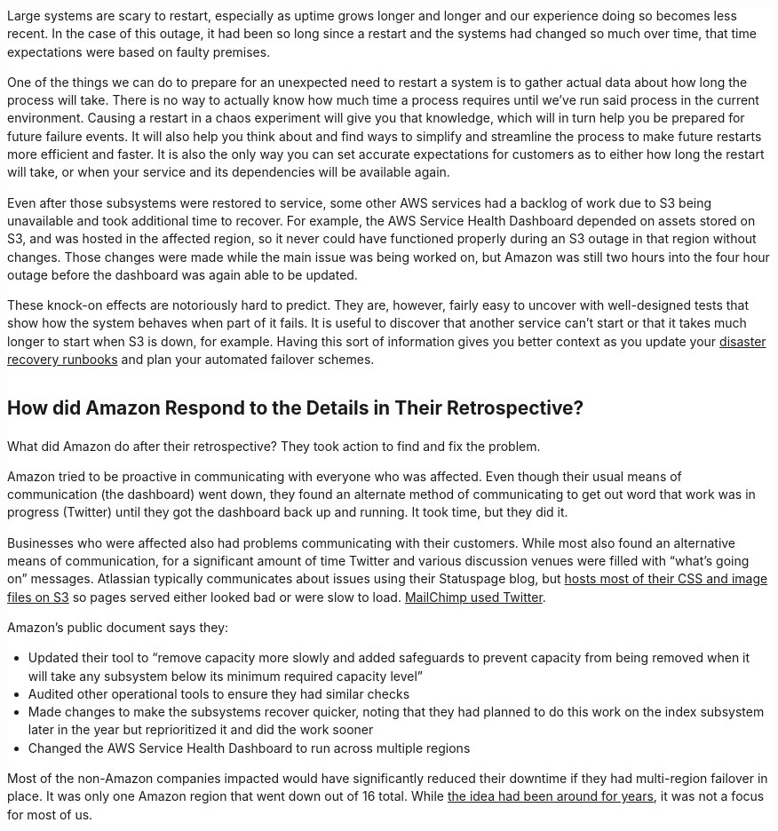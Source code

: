 Large systems are scary to restart, especially as uptime grows longer and longer and our experience doing so becomes less recent. In the case of this outage, it had been so long since a restart and the systems had changed so much over time, that time expectations were based on faulty premises.

One of the things we can do to prepare for an unexpected need to restart a system is to gather actual data about how long the process will take. There is no way to actually know how much time a process requires until we’ve run said process in the current environment. Causing a restart in a chaos experiment will give you that knowledge, which will in turn help you be prepared for future failure events. It will also help you think about and find ways to simplify and streamline the process to make future restarts more efficient and faster. It is also the only way you can set accurate expectations for customers as to either how long the restart will take, or when your service and its dependencies will be available again.

Even after those subsystems were restored to service, some other AWS services had a backlog of work due to S3 being unavailable and took additional time to recover. For example, the AWS Service Health Dashboard depended on assets stored on S3, and was hosted in the affected region, so it never could have functioned properly during an S3 outage in that region without changes. Those changes were made while the main issue was being worked on, but Amazon was still two hours into the four hour outage before the dashboard was again able to be updated.

These knock-on effects are notoriously hard to predict. They are, however, fairly easy to uncover with well-designed tests that show how the system behaves when part of it fails. It is useful to discover that another service can’t start or that it takes much longer to start when S3 is down, for example. Having this sort of information gives you better context as you update your [disaster recovery runbooks](https://www.gremlin.com/chaos-engineering/) and plan your automated failover schemes.

## How did Amazon Respond to the Details in Their Retrospective?

What did Amazon do after their retrospective? They took action to find and fix the problem.

Amazon tried to be proactive in communicating with everyone who was affected. Even though their usual means of communication (the dashboard) went down, they found an alternate method of communicating to get out word that work was in progress (Twitter) until they got the dashboard back up and running. It took time, but they did it.

Businesses who were affected also had problems communicating with their customers. While most also found an alternative means of communication, for a significant amount of time Twitter and various discussion venues were filled with “what’s going on” messages. Atlassian typically communicates about issues using their Statuspage blog, but [hosts most of their CSS and image files on S3](https://www.atlassian.com/blog/statuspage/a-birds-eye-view-of-the-amazon-s3-outage) so pages served either looked bad or were slow to load. [MailChimp used Twitter](https://twitter.com/MailChimpStatus/status/836681952342257665).

Amazon’s public document says they:

- Updated their tool to “remove capacity more slowly and added safeguards to prevent capacity from being removed when it will take any subsystem below its minimum required capacity level”
- Audited other operational tools to ensure they had similar checks
- Made changes to make the subsystems recover quicker, noting that they had planned to do this work on the index subsystem later in the year but reprioritized it and did the work sooner
- Changed the AWS Service Health Dashboard to run across multiple regions

Most of the non-Amazon companies impacted would have significantly reduced their downtime if they had multi-region failover in place. It was only one Amazon region that went down out of 16 total. While [the idea had been around for years](https://aws.amazon.com/about-aws/whats-new/2013/11/14/amazon-redshift-cross-region-backups/), it was not a focus for most of us.
